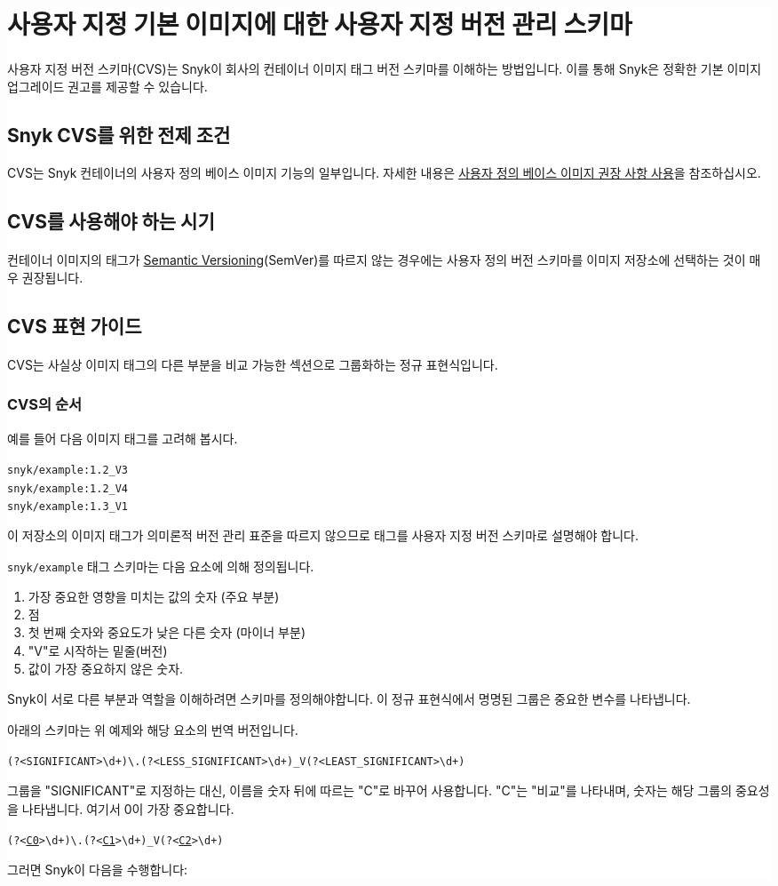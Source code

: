 # 사용자 지정 기본 이미지에 대한 사용자 지정 버전 관리 스키마

사용자 지정 버전 스키마(CVS)는 Snyk이 회사의 컨테이너 이미지 태그 버전 스키마를 이해하는 방법입니다. 이를 통해 Snyk은 정확한 기본 이미지 업그레이드 권고를 제공할 수 있습니다.

## Snyk CVS를 위한 전제 조건

CVS는 Snyk 컨테이너의 사용자 정의 베이스 이미지 기능의 일부입니다. 자세한 내용은 [사용자 정의 베이스 이미지 권장 사항 사용](./)을 참조하십시오.

## CVS를 사용해야 하는 시기

컨테이너 이미지의 태그가 [Semantic Versioning](https://semver.org/)(SemVer)를 따르지 않는 경우에는 사용자 정의 버전 스키마를 이미지 저장소에 선택하는 것이 매우 권장됩니다.

## CVS 표현 가이드

CVS는 사실상 이미지 태그의 다른 부분을 비교 가능한 섹션으로 그룹화하는 정규 표현식입니다.

### CVS의 순서

예를 들어 다음 이미지 태그를 고려해 봅시다.

```
snyk/example:1.2_V3
snyk/example:1.2_V4
snyk/example:1.3_V1
```

이 저장소의 이미지 태그가 의미론적 버전 관리 표준을 따르지 않으므로 태그를 사용자 지정 버전 스키마로 설명해야 합니다.

`snyk/example` 태그 스키마는 다음 요소에 의해 정의됩니다.

1. 가장 중요한 영향을 미치는 값의 숫자 (주요 부분)
2. 점
3. 첫 번째 숫자와 중요도가 낮은 다른 숫자 (마이너 부분)
4. "V"로 시작하는 밑줄(버전)
5. 값이 가장 중요하지 않은 숫자.

Snyk이 서로 다른 부분과 역할을 이해하려면 스키마를 정의해야합니다. 이 정규 표현식에서 명명된 그룹은 중요한 변수를 나타냅니다.

아래의 스키마는 위 예제와 해당 요소의 번역 버전입니다.

```regex
(?<SIGNIFICANT>\d+)\.(?<LESS_SIGNIFICANT>\d+)_V(?<LEAST_SIGNIFICANT>\d+)
```

그룹을 "SIGNIFICANT"로 지정하는 대신, 이름을 숫자 뒤에 따르는 "C"로 바꾸어 사용합니다. "C"는 "비교"를 나타내며, 숫자는 해당 그룹의 중요성을 나타냅니다. 여기서 0이 가장 중요합니다.

<pre class="language-regex"><code class="lang-regex">(?&#x3C;<a data-footnote-ref href="#user-content-fn-1">C0</a>>\d+)\.(?&#x3C;<a data-footnote-ref href="#user-content-fn-2">C1</a>>\d+)_V(?&#x3C;<a data-footnote-ref href="#user-content-fn-3">C2</a>>\d+)
</code></pre>

그러면 Snyk이 다음을 수행합니다:
